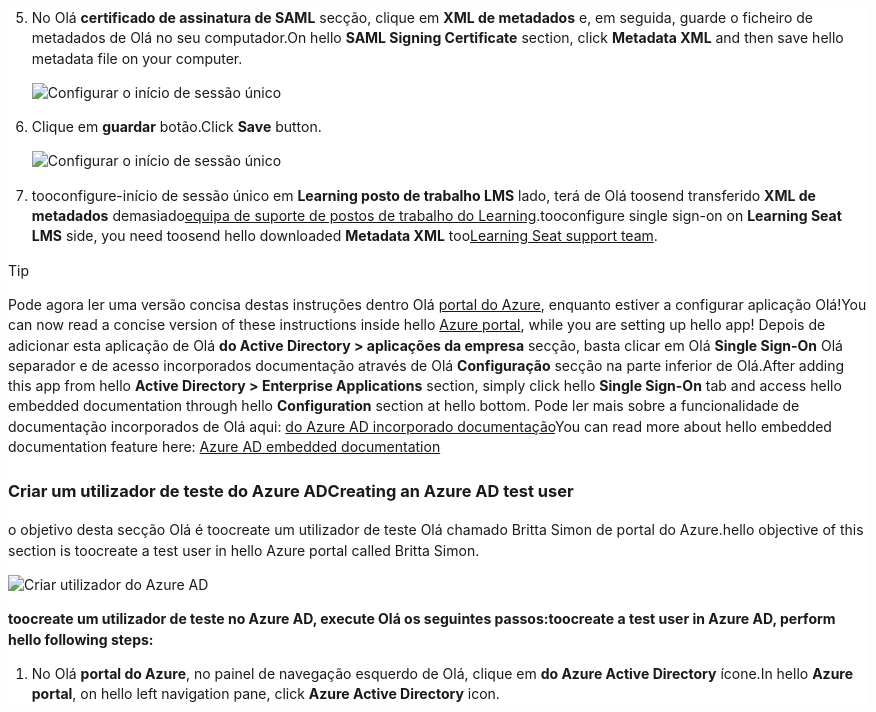 5. <span data-ttu-id="7e9d4-167">No Olá **certificado de assinatura de SAML** secção, clique em **XML de metadados** e, em seguida, guarde o ficheiro de metadados de Olá no seu computador.</span><span class="sxs-lookup"><span data-stu-id="7e9d4-167">On hello **SAML Signing Certificate** section, click **Metadata XML** and then save hello metadata file on your computer.</span></span>

    ![Configurar o início de sessão único](./media/active-directory-saas-learnconnect-tutorial/tutorial_learnconnect_certificate.png) 

6. <span data-ttu-id="7e9d4-169">Clique em **guardar** botão.</span><span class="sxs-lookup"><span data-stu-id="7e9d4-169">Click **Save** button.</span></span>

    ![Configurar o início de sessão único](./media/active-directory-saas-learnconnect-tutorial/tutorial_general_400.png)

7. <span data-ttu-id="7e9d4-171">tooconfigure-início de sessão único em **Learning posto de trabalho LMS** lado, terá de Olá toosend transferido **XML de metadados** demasiado[equipa de suporte de postos de trabalho do Learning](http://help.learningseatlms.com/help).</span><span class="sxs-lookup"><span data-stu-id="7e9d4-171">tooconfigure single sign-on on **Learning Seat LMS** side, you need toosend hello downloaded **Metadata XML** too[Learning Seat support team](http://help.learningseatlms.com/help).</span></span>

> [!TIP]
> <span data-ttu-id="7e9d4-172">Pode agora ler uma versão concisa destas instruções dentro Olá [portal do Azure](https://portal.azure.com), enquanto estiver a configurar aplicação Olá!</span><span class="sxs-lookup"><span data-stu-id="7e9d4-172">You can now read a concise version of these instructions inside hello [Azure  portal](https://portal.azure.com), while you are setting up hello app!</span></span>  <span data-ttu-id="7e9d4-173">Depois de adicionar esta aplicação de Olá **do Active Directory > aplicações da empresa** secção, basta clicar em Olá **Single Sign-On** Olá separador e de acesso incorporados documentação através de Olá  **Configuração** secção na parte inferior de Olá.</span><span class="sxs-lookup"><span data-stu-id="7e9d4-173">After adding this app from hello **Active Directory > Enterprise Applications** section, simply click hello **Single Sign-On** tab and access hello embedded documentation through hello **Configuration** section at hello bottom.</span></span> <span data-ttu-id="7e9d4-174">Pode ler mais sobre a funcionalidade de documentação incorporados de Olá aqui: [do Azure AD incorporado documentação](https://go.microsoft.com/fwlink/?linkid=845985)</span><span class="sxs-lookup"><span data-stu-id="7e9d4-174">You can read more about hello embedded documentation feature here: [Azure AD embedded documentation](https://go.microsoft.com/fwlink/?linkid=845985)</span></span>

### <a name="creating-an-azure-ad-test-user"></a><span data-ttu-id="7e9d4-175">Criar um utilizador de teste do Azure AD</span><span class="sxs-lookup"><span data-stu-id="7e9d4-175">Creating an Azure AD test user</span></span>

<span data-ttu-id="7e9d4-176">o objetivo desta secção Olá é toocreate um utilizador de teste Olá chamado Britta Simon de portal do Azure.</span><span class="sxs-lookup"><span data-stu-id="7e9d4-176">hello objective of this section is toocreate a test user in hello Azure portal called Britta Simon.</span></span>

![Criar utilizador do Azure AD][100]

<span data-ttu-id="7e9d4-178">**toocreate um utilizador de teste no Azure AD, execute Olá os seguintes passos:**</span><span class="sxs-lookup"><span data-stu-id="7e9d4-178">**toocreate a test user in Azure AD, perform hello following steps:**</span></span>

1. <span data-ttu-id="7e9d4-179">No Olá **portal do Azure**, no painel de navegação esquerdo de Olá, clique em **do Azure Active Directory** ícone.</span><span class="sxs-lookup"><span data-stu-id="7e9d4-179">In hello **Azure portal**, on hello left navigation pane, click **Azure Active Directory** icon.</span></span>


[1]: ./media/active-directory-saas-learnconnect-tutorial/tutorial_general_01.png
[2]: ./media/active-directory-saas-learnconnect-tutorial/tutorial_general_02.png
[3]: ./media/active-directory-saas-learnconnect-tutorial/tutorial_general_03.png
[4]: ./media/active-directory-saas-learnconnect-tutorial/tutorial_general_04.png
[100]: ./media/active-directory-saas-learnconnect-tutorial/tutorial_general_100.png
[200]: ./media/active-directory-saas-learnconnect-tutorial/tutorial_general_200.png
[201]: ./media/active-directory-saas-learnconnect-tutorial/tutorial_general_201.png
[202]: ./media/active-directory-saas-learnconnect-tutorial/tutorial_general_202.png
[203]: ./media/active-directory-saas-learnconnect-tutorial/tutorial_general_203.png